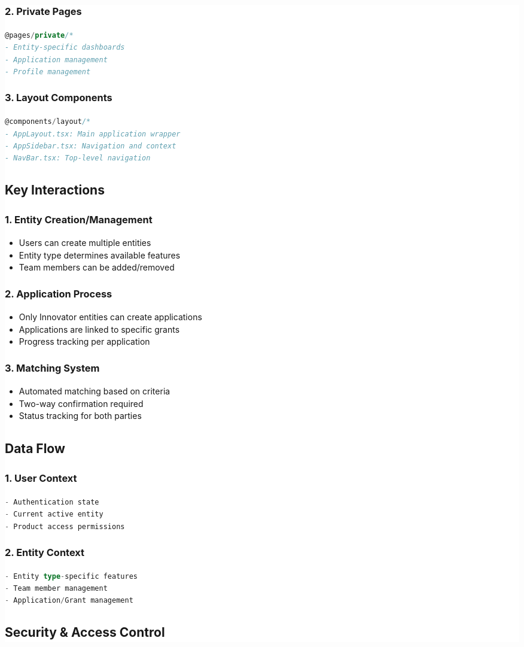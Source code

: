 ### 2. Private Pages
```typescript
@pages/private/*
- Entity-specific dashboards
- Application management
- Profile management
```

### 3. Layout Components
```typescript
@components/layout/*
- AppLayout.tsx: Main application wrapper
- AppSidebar.tsx: Navigation and context
- NavBar.tsx: Top-level navigation
```

## Key Interactions

### 1. Entity Creation/Management
- Users can create multiple entities
- Entity type determines available features
- Team members can be added/removed

### 2. Application Process
- Only Innovator entities can create applications
- Applications are linked to specific grants
- Progress tracking per application

### 3. Matching System
- Automated matching based on criteria
- Two-way confirmation required
- Status tracking for both parties

## Data Flow

### 1. User Context
```typescript
- Authentication state
- Current active entity
- Product access permissions
```

### 2. Entity Context
```typescript
- Entity type-specific features
- Team member management
- Application/Grant management
```

## Security & Access Control

